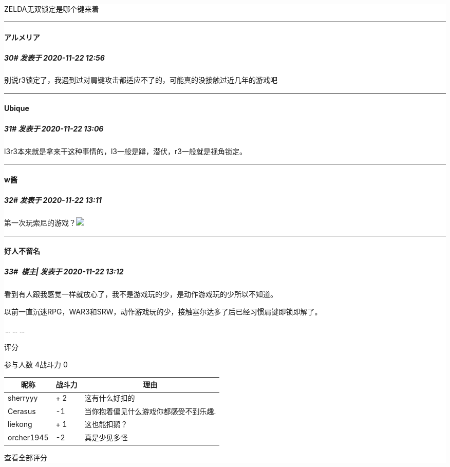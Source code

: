 ZELDA无双锁定是哪个键来着


-----

####  アルメリア  
##### 30#       发表于 2020-11-22 12:56


别说r3锁定了，我遇到过对肩键攻击都适应不了的，可能真的没接触过近几年的游戏吧


-----

####  Ubique  
##### 31#       发表于 2020-11-22 13:06


l3r3本来就是拿来干这种事情的，l3一般是蹲，潜伏，r3一般就是视角锁定。


-----

####  w酱  
##### 32#       发表于 2020-11-22 13:11


第一次玩索尼的游戏？<img src="https://static.saraba1st.com/image/smiley/face2017/037.png" referrerpolicy="no-referrer">


-----

####  好人不留名  
##### 33#         楼主| 发表于 2020-11-22 13:12


看到有人跟我感觉一样就放心了，我不是游戏玩的少，是动作游戏玩的少所以不知道。

以前一直沉迷RPG，WAR3和SRW，动作游戏玩的少，接触塞尔达多了后已经习惯肩键即锁即解了。


﹍﹍﹍

评分


 参与人数 4战斗力 0

|昵称|战斗力|理由|
|----|---|---|
| sherryyy| + 2|这有什么好扣的|
| Cerasus|-1|当你抱着偏见什么游戏你都感受不到乐趣.|
| liekong| + 1|这也能扣鹅？|
| orcher1945|-2|真是少见多怪|


查看全部评分
